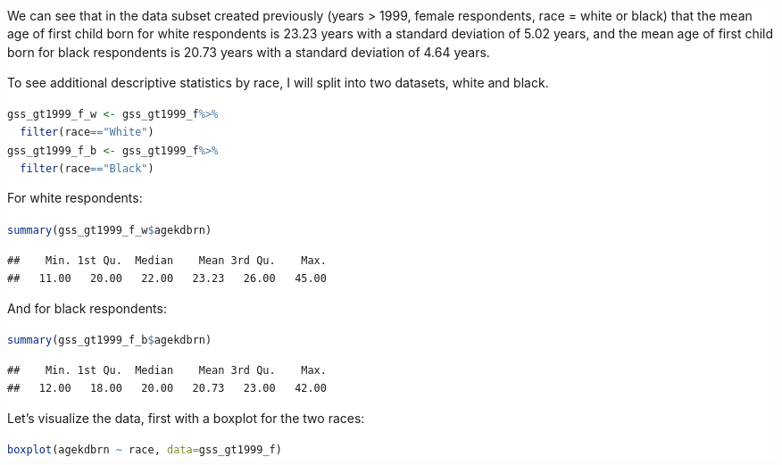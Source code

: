 We can see that in the data subset created previously (years \> 1999,
female respondents, race = white or black) that the mean age of first
child born for white respondents is 23.23 years with a standard
deviation of 5.02 years, and the mean age of first child born for black
respondents is 20.73 years with a standard deviation of 4.64 years.

To see additional descriptive statistics by race, I will split into two
datasets, white and black.

``` r
gss_gt1999_f_w <- gss_gt1999_f%>%
  filter(race=="White")
gss_gt1999_f_b <- gss_gt1999_f%>%
  filter(race=="Black")
```

For white respondents:

``` r
summary(gss_gt1999_f_w$agekdbrn)
```

    ##    Min. 1st Qu.  Median    Mean 3rd Qu.    Max. 
    ##   11.00   20.00   22.00   23.23   26.00   45.00

And for black respondents:

``` r
summary(gss_gt1999_f_b$agekdbrn)
```

    ##    Min. 1st Qu.  Median    Mean 3rd Qu.    Max. 
    ##   12.00   18.00   20.00   20.73   23.00   42.00

Let’s visualize the data, first with a boxplot for the two
races:

``` r
boxplot(agekdbrn ~ race, data=gss_gt1999_f)
```
